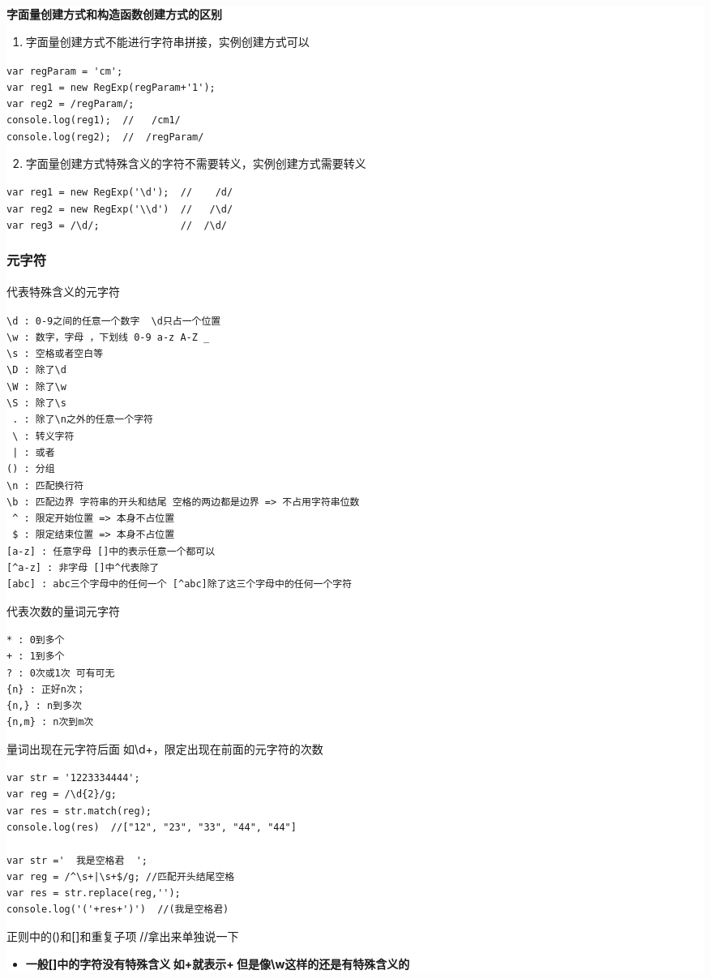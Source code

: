 **字面量创建方式和构造函数创建方式的区别**
1. 字面量创建方式不能进行字符串拼接，实例创建方式可以

```
var regParam = 'cm';
var reg1 = new RegExp(regParam+'1');
var reg2 = /regParam/;
console.log(reg1);  //   /cm1/
console.log(reg2);  //  /regParam/
```
2. 字面量创建方式特殊含义的字符不需要转义，实例创建方式需要转义

```
var reg1 = new RegExp('\d');  //    /d/
var reg2 = new RegExp('\\d')  //   /\d/
var reg3 = /\d/;              //  /\d/
```
### 元字符
代表特殊含义的元字符
```
\d : 0-9之间的任意一个数字  \d只占一个位置
\w : 数字，字母 ，下划线 0-9 a-z A-Z _
\s : 空格或者空白等
\D : 除了\d
\W : 除了\w
\S : 除了\s
 . : 除了\n之外的任意一个字符
 \ : 转义字符
 | : 或者
() : 分组
\n : 匹配换行符
\b : 匹配边界 字符串的开头和结尾 空格的两边都是边界 => 不占用字符串位数
 ^ : 限定开始位置 => 本身不占位置
 $ : 限定结束位置 => 本身不占位置
[a-z] : 任意字母 []中的表示任意一个都可以
[^a-z] : 非字母 []中^代表除了
[abc] : abc三个字母中的任何一个 [^abc]除了这三个字母中的任何一个字符
```
代表次数的量词元字符
```
* : 0到多个
+ : 1到多个
? : 0次或1次 可有可无
{n} : 正好n次；
{n,} : n到多次
{n,m} : n次到m次
```
量词出现在元字符后面 如\d+，限定出现在前面的元字符的次数
```
var str = '1223334444';
var reg = /\d{2}/g;
var res = str.match(reg);
console.log(res)  //["12", "23", "33", "44", "44"]

var str ='  我是空格君  ';
var reg = /^\s+|\s+$/g; //匹配开头结尾空格
var res = str.replace(reg,'');
console.log('('+res+')')  //(我是空格君)
```
正则中的()和[]和重复子项   //拿出来单独说一下
- **一般[]中的字符没有特殊含义 如+就表示+
但是像\w这样的还是有特殊含义的**
